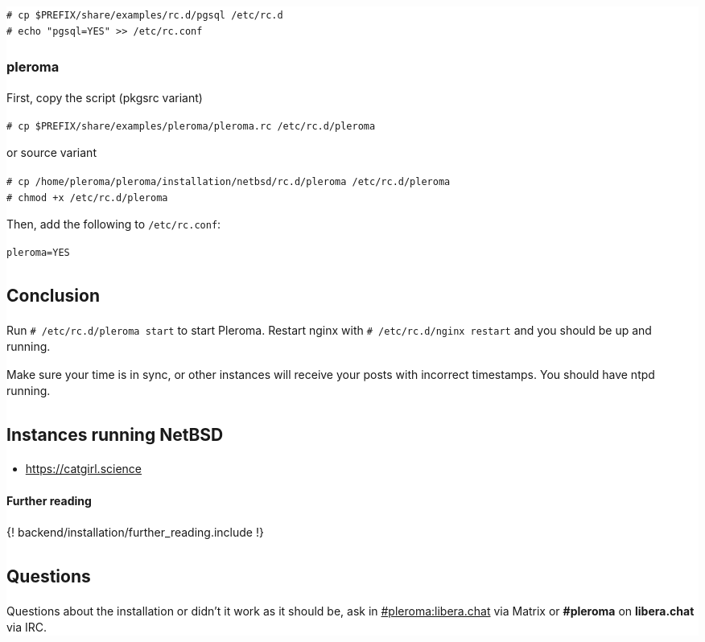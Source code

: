 ```
# cp $PREFIX/share/examples/rc.d/pgsql /etc/rc.d
# echo "pgsql=YES" >> /etc/rc.conf
```

### pleroma

First, copy the script (pkgsrc variant)
```
# cp $PREFIX/share/examples/pleroma/pleroma.rc /etc/rc.d/pleroma
```

or source variant
```
# cp /home/pleroma/pleroma/installation/netbsd/rc.d/pleroma /etc/rc.d/pleroma
# chmod +x /etc/rc.d/pleroma
```

Then, add the following to `/etc/rc.conf`:

```
pleroma=YES
```

## Conclusion

Run `# /etc/rc.d/pleroma start` to start Pleroma.
Restart nginx with `# /etc/rc.d/nginx restart` and you should be up and running.

Make sure your time is in sync, or other instances will receive your posts with
incorrect timestamps. You should have ntpd running.

## Instances running NetBSD

* <https://catgirl.science>

#### Further reading

{! backend/installation/further_reading.include !}

## Questions

Questions about the installation or didn’t it work as it should be, ask in [#pleroma:libera.chat](https://matrix.to/#/#pleroma:libera.chat) via Matrix or **#pleroma** on **libera.chat** via IRC.

